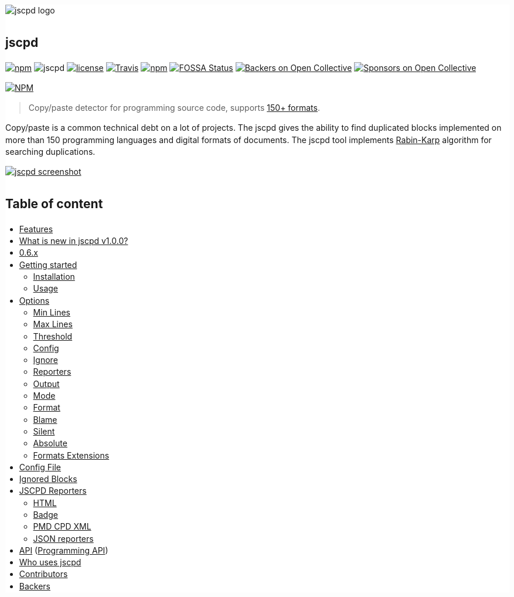 ![jscpd logo](https://raw.githubusercontent.com/kucherenko/jscpd/master/assets/logo.svg?sanitize=true)

## jscpd
[![npm](https://img.shields.io/npm/v/jscpd.svg?style=flat-square)](https://www.npmjs.com/package/jscpd)
![jscpd](https://raw.githubusercontent.com/kucherenko/jscpd/master/assets/jscpd-badge.svg?sanitize=true)
[![license](https://img.shields.io/github/license/kucherenko/jscpd.svg?style=flat-square)](https://github.com/kucherenko/jscpd/blob/master/LICENSE)
[![Travis](https://img.shields.io/travis/kucherenko/jscpd.svg?style=flat-square)](https://travis-ci.org/kucherenko/jscpd)
[![npm](https://img.shields.io/npm/dw/jscpd.svg?style=flat-square)](https://www.npmjs.com/package/jscpd)
[![FOSSA Status](https://app.fossa.io/api/projects/git%2Bgithub.com%2Fkucherenko%2Fjscpd.svg?type=shield)](https://app.fossa.io/projects/git%2Bgithub.com%2Fkucherenko%2Fjscpd?ref=badge_shield)
[![Backers on Open Collective](https://opencollective.com/jscpd/backers/badge.svg)](#backers) 
[![Sponsors on Open Collective](https://opencollective.com/jscpd/sponsors/badge.svg)](#sponsors) 

[![NPM](https://nodei.co/npm/jscpd.png)](https://nodei.co/npm/jscpd/)

> Copy/paste detector for programming source code, supports [150+ formats](docs/supported_formats.md).

Copy/paste is a common technical debt on a lot of projects. The jscpd gives the ability to find duplicated blocks implemented on more than 150 programming languages and digital formats of documents. 
The jscpd tool implements [Rabin-Karp](https://en.wikipedia.org/wiki/Rabin%E2%80%93Karp_algorithm) algorithm for searching duplications.

[![jscpd screenshot](https://raw.githubusercontent.com/kucherenko/jscpd/master/assets/screenshot.png?raw=true)](http://kucherenko.github.io/jscpd-report.html)

## Table of content

- [Features](#features)
- [What is new in jscpd v1.0.0?](#what-is-new-in-jscpd-v100)
- [0.6.x](#06x)
- [Getting started](#getting-started)
  - [Installation](#installation)
  - [Usage](#usage)
- [Options](#options)
  - [Min Lines](#min-lines)
  - [Max Lines](#max-lines)
  - [Threshold](#threshold)
  - [Config](#config)
  - [Ignore](#ignore)
  - [Reporters](#reporters)
  - [Output](#output)
  - [Mode](#mode)
  - [Format](#format)
  - [Blame](#blame)
  - [Silent](#silent)
  - [Absolute](#absolute)
  - [Formats Extensions](#formats-extensions)
- [Config File](#config-file)
- [Ignored Blocks](#ignored-blocks)
- [JSCPD Reporters](#jscpd-reporters)
  - [HTML](#html)
  - [Badge](#badge)
  - [PMD CPD XML](#pmd-cpd-xml)
  - [JSON reporters](#json-reporters)
- [API](#api) ([Programming API](docs/api.md))
- [Who uses jscpd](#who-uses-jscpd)
- [Contributors](#contributors)
- [Backers](#backers)